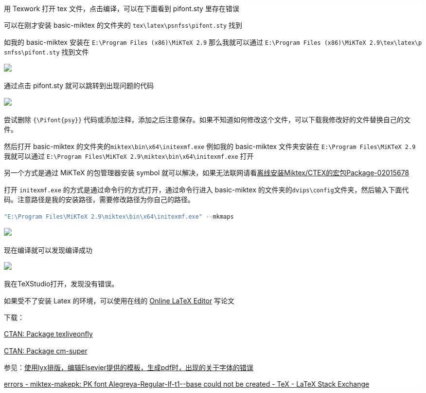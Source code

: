 用 Texwork 打开 tex 文件，点击编译，可以在下面看到 pifont.sty 里存在错误

可以在刚才安装 basic-miktex 的文件夹的 `tex\latex\psnfss\pifont.sty` 找到

如我的 basic-miktex 安装在 `E:\Program Files (x86)\MiKTeX 2.9` 那么我就可以通过 `E:\Program Files (x86)\MiKTeX 2.9\tex\latex\psnfss\pifont.sty` 找到文件



![](https://i.loli.net/2018/08/31/5b8952e39def1.jpg)

通过点击 pifont.sty 就可以跳转到出现问题的代码



![](https://i.loli.net/2018/08/31/5b89530b63550.jpg)

尝试删除 `{\Pifont{psy}}` 代码或添加注释，添加之后注意保存。如果不知道如何修改这个文件，可以下载我修改好的文件替换自己的文件。




然后打开 basic-miktex 的文件夹的`miktex\bin\x64\initexmf.exe` 例如我的 basic-miktex 文件夹安装在 `E:\Program Files\MiKTeX 2.9` 我就可以通过 `E:\Program Files\MiKTeX 2.9\miktex\bin\x64\initexmf.exe` 打开

另一个方式是通过 MiKTeX 的包管理器安装 symbol 就可以解决，如果无法联网请看[离线安装Miktex/CTEX的宏包Package-02015678](http://02015678.lofter.com/post/1cd5b3ca_6fa6e34 )

打开 `initexmf.exe` 的方式是通过命令行的方式打开，通过命令行进入 basic-miktex 的文件夹的`dvips\config`文件夹，然后输入下面代码。注意路径是我的安装路径，需要修改路径为你自己的路径。


```csharp
"E:\Program Files\MiKTeX 2.9\miktex\bin\x64\initexmf.exe" --mkmaps
```



![](http://cdn.lindexi.site/lindexi%2F2018831225838423)

现在编译就可以发现编译成功



![](http://cdn.lindexi.site/lindexi%2F201883123151733)







我在TeXStudio打开，发现没有错误。

如果受不了安装 Latex 的环境，可以使用在线的 [Online LaTeX Editor](https://www.overleaf.com/project ) 写论文

下载：

[CTAN: Package texliveonfly](https://ctan.org/pkg/texliveonfly )

[CTAN: Package cm-super](https://ctan.org/pkg/cm-super )

参见：[使用lyx排版，编辑Elsevier提供的模板，生成pdf时，出现的关于字体的错误](https://www.zhihu.com/question/28668105 )

[errors - miktex-makepk: PK font Alegreya-Regular-lf-t1--base could not be created - TeX - LaTeX Stack Exchange](https://tex.stackexchange.com/questions/154998/miktex-makepk-pk-font-alegreya-regular-lf-t1-base-could-not-be-created )
